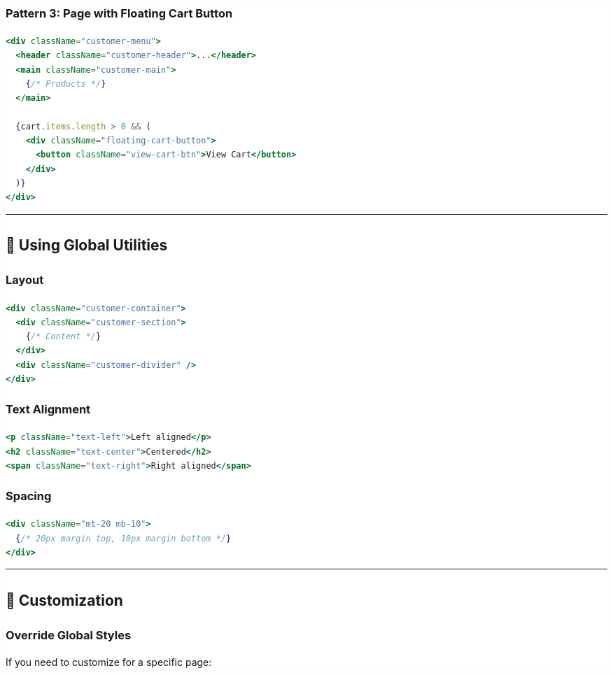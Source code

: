 ### Pattern 3: Page with Floating Cart Button
```jsx
<div className="customer-menu">
  <header className="customer-header">...</header>
  <main className="customer-main">
    {/* Products */}
  </main>
  
  {cart.items.length > 0 && (
    <div className="floating-cart-button">
      <button className="view-cart-btn">View Cart</button>
    </div>
  )}
</div>
```

---

## 🎨 Using Global Utilities

### Layout
```jsx
<div className="customer-container">
  <div className="customer-section">
    {/* Content */}
  </div>
  <div className="customer-divider" />
</div>
```

### Text Alignment
```jsx
<p className="text-left">Left aligned</p>
<h2 className="text-center">Centered</h2>
<span className="text-right">Right aligned</span>
```

### Spacing
```jsx
<div className="mt-20 mb-10">
  {/* 20px margin top, 10px margin bottom */}
</div>
```

---

## 🔧 Customization

### Override Global Styles
If you need to customize for a specific page:
